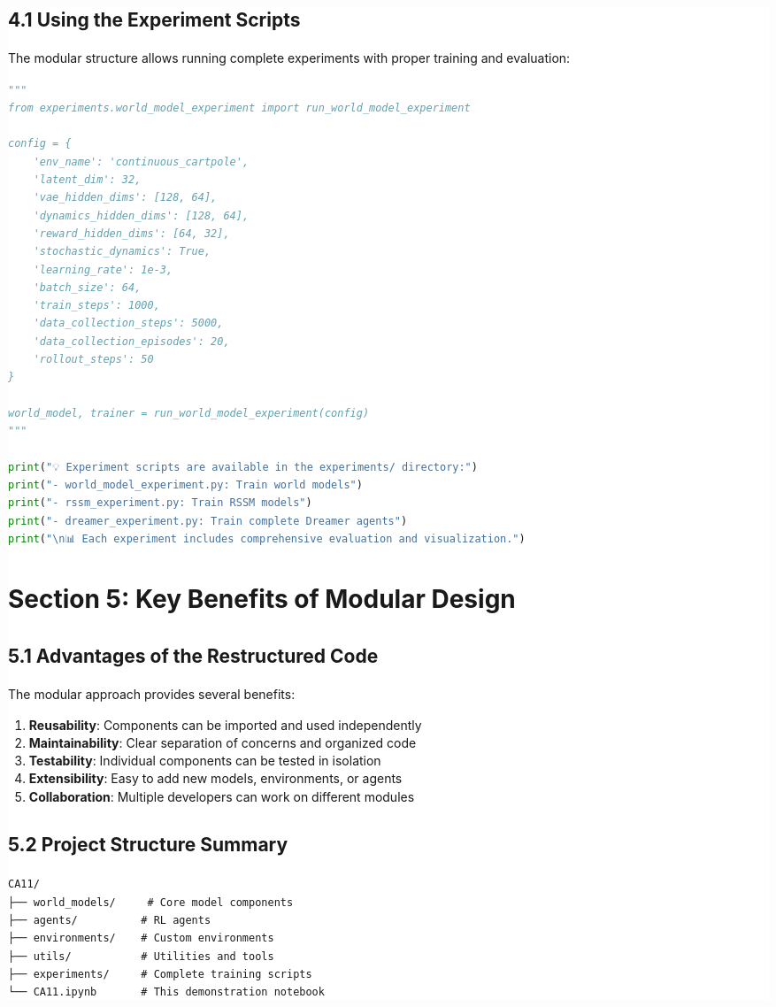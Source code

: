 ## 4.1 Using the Experiment Scripts

The modular structure allows running complete experiments with proper training and evaluation:


```python
"""
from experiments.world_model_experiment import run_world_model_experiment

config = {
    'env_name': 'continuous_cartpole',
    'latent_dim': 32,
    'vae_hidden_dims': [128, 64],
    'dynamics_hidden_dims': [128, 64],
    'reward_hidden_dims': [64, 32],
    'stochastic_dynamics': True,
    'learning_rate': 1e-3,
    'batch_size': 64,
    'train_steps': 1000,
    'data_collection_steps': 5000,
    'data_collection_episodes': 20,
    'rollout_steps': 50
}

world_model, trainer = run_world_model_experiment(config)
"""

print("💡 Experiment scripts are available in the experiments/ directory:")
print("- world_model_experiment.py: Train world models")
print("- rssm_experiment.py: Train RSSM models") 
print("- dreamer_experiment.py: Train complete Dreamer agents")
print("\n📊 Each experiment includes comprehensive evaluation and visualization.")

```

# Section 5: Key Benefits of Modular Design

## 5.1 Advantages of the Restructured Code

The modular approach provides several benefits:

1. **Reusability**: Components can be imported and used independently
2. **Maintainability**: Clear separation of concerns and organized code
3. **Testability**: Individual components can be tested in isolation
4. **Extensibility**: Easy to add new models, environments, or agents
5. **Collaboration**: Multiple developers can work on different modules

## 5.2 Project Structure Summary

```
CA11/
├── world_models/     # Core model components
├── agents/          # RL agents
├── environments/    # Custom environments
├── utils/           # Utilities and tools
├── experiments/     # Complete training scripts
└── CA11.ipynb       # This demonstration notebook
```
